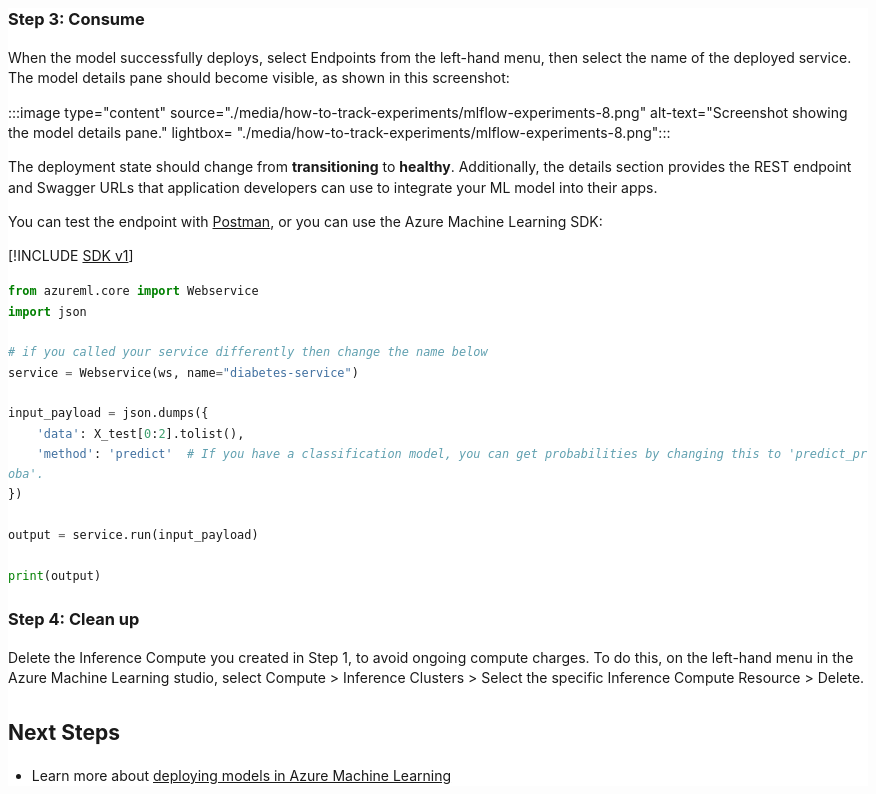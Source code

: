 ### Step 3: Consume

When the model successfully deploys, select Endpoints from the left-hand menu, then select the name of the deployed service. The model details pane should become visible, as shown in this screenshot:

:::image type="content" source="./media/how-to-track-experiments/mlflow-experiments-8.png" alt-text="Screenshot showing the model details pane." lightbox= "./media/how-to-track-experiments/mlflow-experiments-8.png":::

The deployment state should change from __transitioning__ to __healthy__. Additionally, the details section provides the REST endpoint and Swagger URLs that application developers can use to integrate your ML model into their apps.

You can test the endpoint with [Postman](https://www.postman.com/), or you can use the Azure Machine Learning SDK:

[!INCLUDE [SDK v1](../includes/machine-learning-sdk-v1.md)]

```python
from azureml.core import Webservice
import json

# if you called your service differently then change the name below
service = Webservice(ws, name="diabetes-service")

input_payload = json.dumps({
    'data': X_test[0:2].tolist(),
    'method': 'predict'  # If you have a classification model, you can get probabilities by changing this to 'predict_proba'.
})

output = service.run(input_payload)

print(output)
```

### Step 4: Clean up

Delete the Inference Compute you created in Step 1, to avoid ongoing compute charges. To do this, on the left-hand menu in the Azure Machine Learning studio, select Compute > Inference Clusters > Select the specific Inference Compute Resource > Delete.

## Next Steps

* Learn more about [deploying models in Azure Machine Learning](../v1/how-to-deploy-and-where.md)
